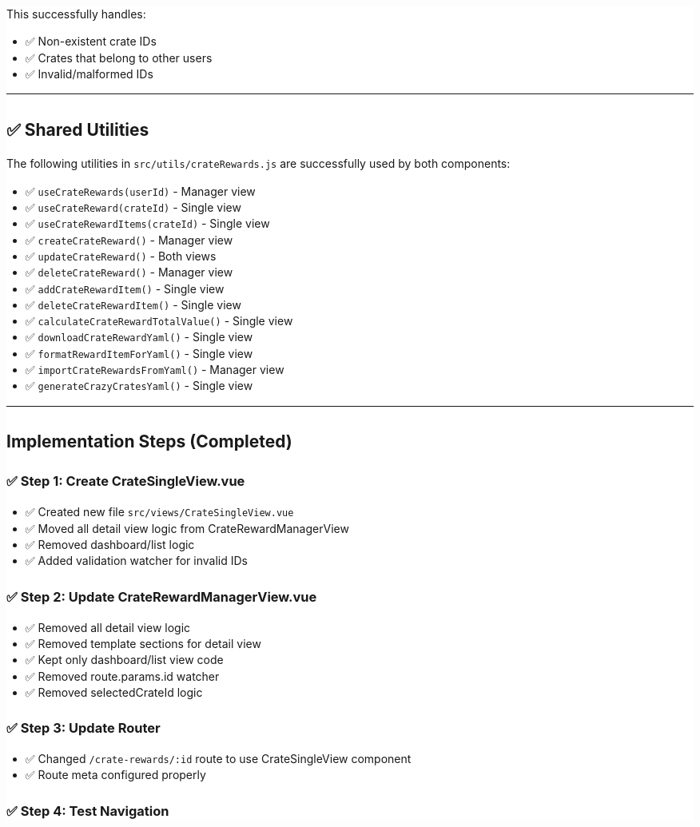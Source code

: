 This successfully handles:

-   ✅ Non-existent crate IDs
-   ✅ Crates that belong to other users
-   ✅ Invalid/malformed IDs

---

## ✅ Shared Utilities

The following utilities in `src/utils/crateRewards.js` are successfully used by both components:

-   ✅ `useCrateRewards(userId)` - Manager view
-   ✅ `useCrateReward(crateId)` - Single view
-   ✅ `useCrateRewardItems(crateId)` - Single view
-   ✅ `createCrateReward()` - Manager view
-   ✅ `updateCrateReward()` - Both views
-   ✅ `deleteCrateReward()` - Manager view
-   ✅ `addCrateRewardItem()` - Single view
-   ✅ `deleteCrateRewardItem()` - Single view
-   ✅ `calculateCrateRewardTotalValue()` - Single view
-   ✅ `downloadCrateRewardYaml()` - Single view
-   ✅ `formatRewardItemForYaml()` - Single view
-   ✅ `importCrateRewardsFromYaml()` - Manager view
-   ✅ `generateCrazyCratesYaml()` - Single view

---

## Implementation Steps (Completed)

### ✅ Step 1: Create CrateSingleView.vue

-   ✅ Created new file `src/views/CrateSingleView.vue`
-   ✅ Moved all detail view logic from CrateRewardManagerView
-   ✅ Removed dashboard/list logic
-   ✅ Added validation watcher for invalid IDs

### ✅ Step 2: Update CrateRewardManagerView.vue

-   ✅ Removed all detail view logic
-   ✅ Removed template sections for detail view
-   ✅ Kept only dashboard/list view code
-   ✅ Removed route.params.id watcher
-   ✅ Removed selectedCrateId logic

### ✅ Step 3: Update Router

-   ✅ Changed `/crate-rewards/:id` route to use CrateSingleView component
-   ✅ Route meta configured properly

### ✅ Step 4: Test Navigation
